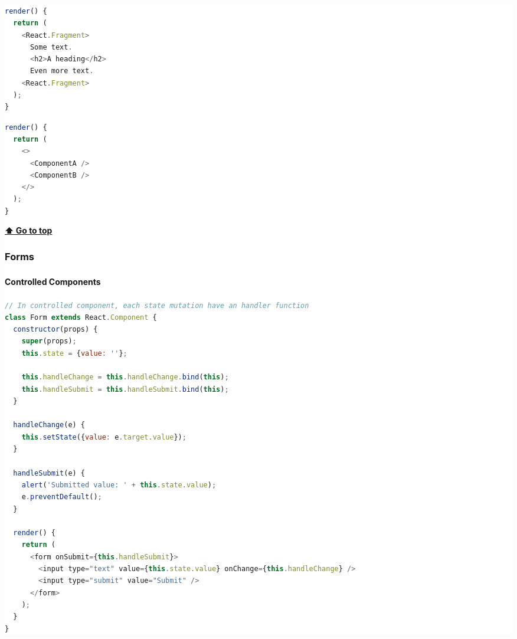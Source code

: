 ```javascript
render() {
  return (
    <React.Fragment>
      Some text.
      <h2>A heading</h2>
      Even more text.
    <React.Fragment>
  );
}
```

```javascript
render() {
  return (
    <>
      <ComponentA />
      <ComponentB />
    </>
  );
}
```
**[⬆ Go to top](#table-of-contents)**

### Forms

#### Controlled Components
```javascript
// In controlled component, each state mutation have an handler function
class Form extends React.Component {
  constructor(props) {
    super(props);
    this.state = {value: ''};

    this.handleChange = this.handleChange.bind(this);
    this.handleSubmit = this.handleSubmit.bind(this);
  }

  handleChange(e) {
    this.setState({value: e.target.value});
  }

  handleSubmit(e) {
    alert('Submitted value: ' + this.state.value);
    e.preventDefault();
  }

  render() {
    return (
      <form onSubmit={this.handleSubmit}>
        <input type="text" value={this.state.value} onChange={this.handleChange} />
        <input type="submit" value="Submit" />
      </form>
    );
  }
}
```
